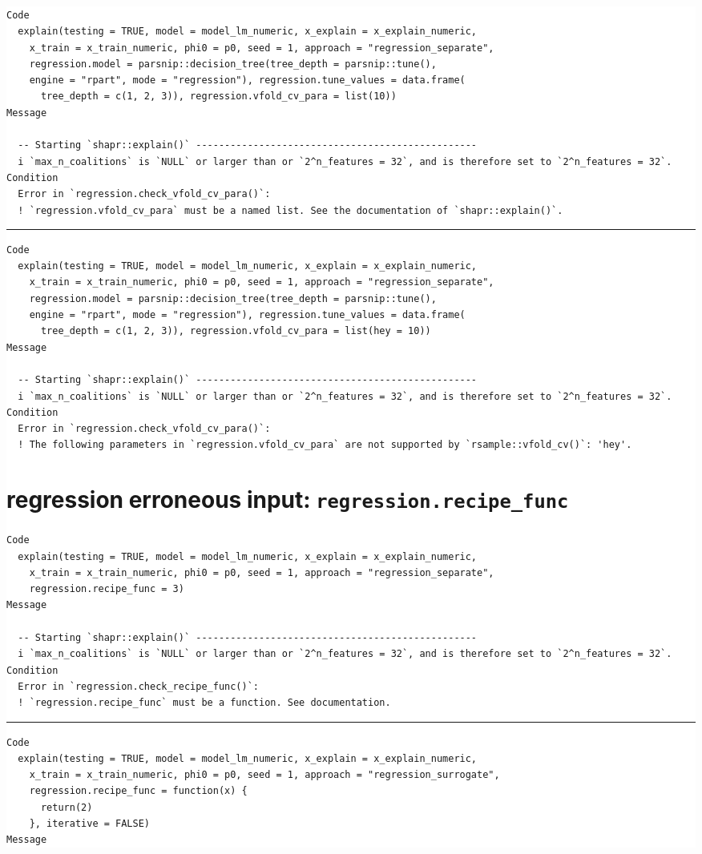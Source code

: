 
    Code
      explain(testing = TRUE, model = model_lm_numeric, x_explain = x_explain_numeric,
        x_train = x_train_numeric, phi0 = p0, seed = 1, approach = "regression_separate",
        regression.model = parsnip::decision_tree(tree_depth = parsnip::tune(),
        engine = "rpart", mode = "regression"), regression.tune_values = data.frame(
          tree_depth = c(1, 2, 3)), regression.vfold_cv_para = list(10))
    Message
      
      -- Starting `shapr::explain()` -------------------------------------------------
      i `max_n_coalitions` is `NULL` or larger than or `2^n_features = 32`, and is therefore set to `2^n_features = 32`.
    Condition
      Error in `regression.check_vfold_cv_para()`:
      ! `regression.vfold_cv_para` must be a named list. See the documentation of `shapr::explain()`.

---

    Code
      explain(testing = TRUE, model = model_lm_numeric, x_explain = x_explain_numeric,
        x_train = x_train_numeric, phi0 = p0, seed = 1, approach = "regression_separate",
        regression.model = parsnip::decision_tree(tree_depth = parsnip::tune(),
        engine = "rpart", mode = "regression"), regression.tune_values = data.frame(
          tree_depth = c(1, 2, 3)), regression.vfold_cv_para = list(hey = 10))
    Message
      
      -- Starting `shapr::explain()` -------------------------------------------------
      i `max_n_coalitions` is `NULL` or larger than or `2^n_features = 32`, and is therefore set to `2^n_features = 32`.
    Condition
      Error in `regression.check_vfold_cv_para()`:
      ! The following parameters in `regression.vfold_cv_para` are not supported by `rsample::vfold_cv()`: 'hey'.

# regression erroneous input: `regression.recipe_func`

    Code
      explain(testing = TRUE, model = model_lm_numeric, x_explain = x_explain_numeric,
        x_train = x_train_numeric, phi0 = p0, seed = 1, approach = "regression_separate",
        regression.recipe_func = 3)
    Message
      
      -- Starting `shapr::explain()` -------------------------------------------------
      i `max_n_coalitions` is `NULL` or larger than or `2^n_features = 32`, and is therefore set to `2^n_features = 32`.
    Condition
      Error in `regression.check_recipe_func()`:
      ! `regression.recipe_func` must be a function. See documentation.

---

    Code
      explain(testing = TRUE, model = model_lm_numeric, x_explain = x_explain_numeric,
        x_train = x_train_numeric, phi0 = p0, seed = 1, approach = "regression_surrogate",
        regression.recipe_func = function(x) {
          return(2)
        }, iterative = FALSE)
    Message
      